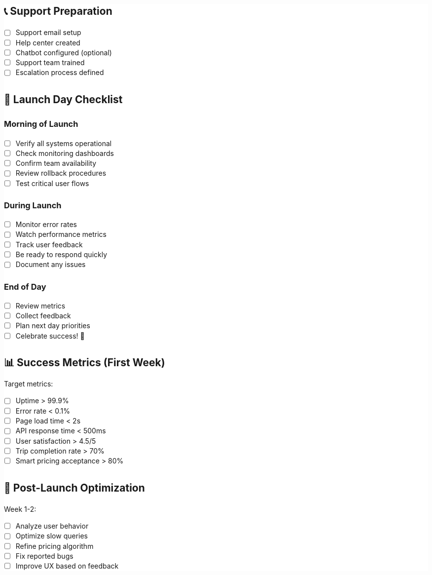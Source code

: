## 📞 Support Preparation

- [ ] Support email setup
- [ ] Help center created
- [ ] Chatbot configured (optional)
- [ ] Support team trained
- [ ] Escalation process defined

## 🎉 Launch Day Checklist

### Morning of Launch
- [ ] Verify all systems operational
- [ ] Check monitoring dashboards
- [ ] Confirm team availability
- [ ] Review rollback procedures
- [ ] Test critical user flows

### During Launch
- [ ] Monitor error rates
- [ ] Watch performance metrics
- [ ] Track user feedback
- [ ] Be ready to respond quickly
- [ ] Document any issues

### End of Day
- [ ] Review metrics
- [ ] Collect feedback
- [ ] Plan next day priorities
- [ ] Celebrate success! 🎊

## 📊 Success Metrics (First Week)

Target metrics:
- [ ] Uptime > 99.9%
- [ ] Error rate < 0.1%
- [ ] Page load time < 2s
- [ ] API response time < 500ms
- [ ] User satisfaction > 4.5/5
- [ ] Trip completion rate > 70%
- [ ] Smart pricing acceptance > 80%

## 🔄 Post-Launch Optimization

Week 1-2:
- [ ] Analyze user behavior
- [ ] Optimize slow queries
- [ ] Refine pricing algorithm
- [ ] Fix reported bugs
- [ ] Improve UX based on feedback
